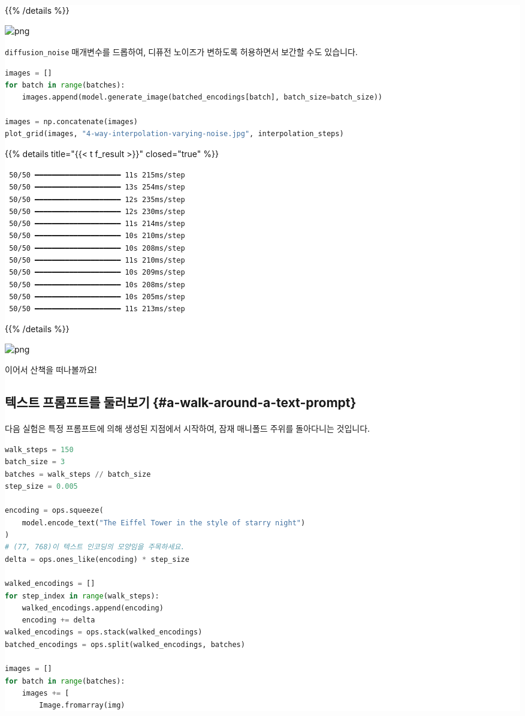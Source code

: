 {{% /details %}}

![png](/images/examples/generative/random_walks_with_stable_diffusion/random_walks_with_stable_diffusion_13_2.png)

`diffusion_noise` 매개변수를 드롭하여,
디퓨전 노이즈가 변하도록 허용하면서 보간할 수도 있습니다.

```python
images = []
for batch in range(batches):
    images.append(model.generate_image(batched_encodings[batch], batch_size=batch_size))

images = np.concatenate(images)
plot_grid(images, "4-way-interpolation-varying-noise.jpg", interpolation_steps)
```

{{% details title="{{< t f_result >}}" closed="true" %}}

```plain
 50/50 ━━━━━━━━━━━━━━━━━━━━ 11s 215ms/step
 50/50 ━━━━━━━━━━━━━━━━━━━━ 13s 254ms/step
 50/50 ━━━━━━━━━━━━━━━━━━━━ 12s 235ms/step
 50/50 ━━━━━━━━━━━━━━━━━━━━ 12s 230ms/step
 50/50 ━━━━━━━━━━━━━━━━━━━━ 11s 214ms/step
 50/50 ━━━━━━━━━━━━━━━━━━━━ 10s 210ms/step
 50/50 ━━━━━━━━━━━━━━━━━━━━ 10s 208ms/step
 50/50 ━━━━━━━━━━━━━━━━━━━━ 11s 210ms/step
 50/50 ━━━━━━━━━━━━━━━━━━━━ 10s 209ms/step
 50/50 ━━━━━━━━━━━━━━━━━━━━ 10s 208ms/step
 50/50 ━━━━━━━━━━━━━━━━━━━━ 10s 205ms/step
 50/50 ━━━━━━━━━━━━━━━━━━━━ 11s 213ms/step
```

{{% /details %}}

![png](/images/examples/generative/random_walks_with_stable_diffusion/random_walks_with_stable_diffusion_15_2.png)

이어서 산책을 떠나볼까요!

## 텍스트 프롬프트를 둘러보기 {#a-walk-around-a-text-prompt}

다음 실험은 특정 프롬프트에 의해 생성된 지점에서 시작하여,
잠재 매니폴드 주위를 돌아다니는 것입니다.

```python
walk_steps = 150
batch_size = 3
batches = walk_steps // batch_size
step_size = 0.005

encoding = ops.squeeze(
    model.encode_text("The Eiffel Tower in the style of starry night")
)
# (77, 768)이 텍스트 인코딩의 모양임을 주목하세요.
delta = ops.ones_like(encoding) * step_size

walked_encodings = []
for step_index in range(walk_steps):
    walked_encodings.append(encoding)
    encoding += delta
walked_encodings = ops.stack(walked_encodings)
batched_encodings = ops.split(walked_encodings, batches)

images = []
for batch in range(batches):
    images += [
        Image.fromarray(img)
```